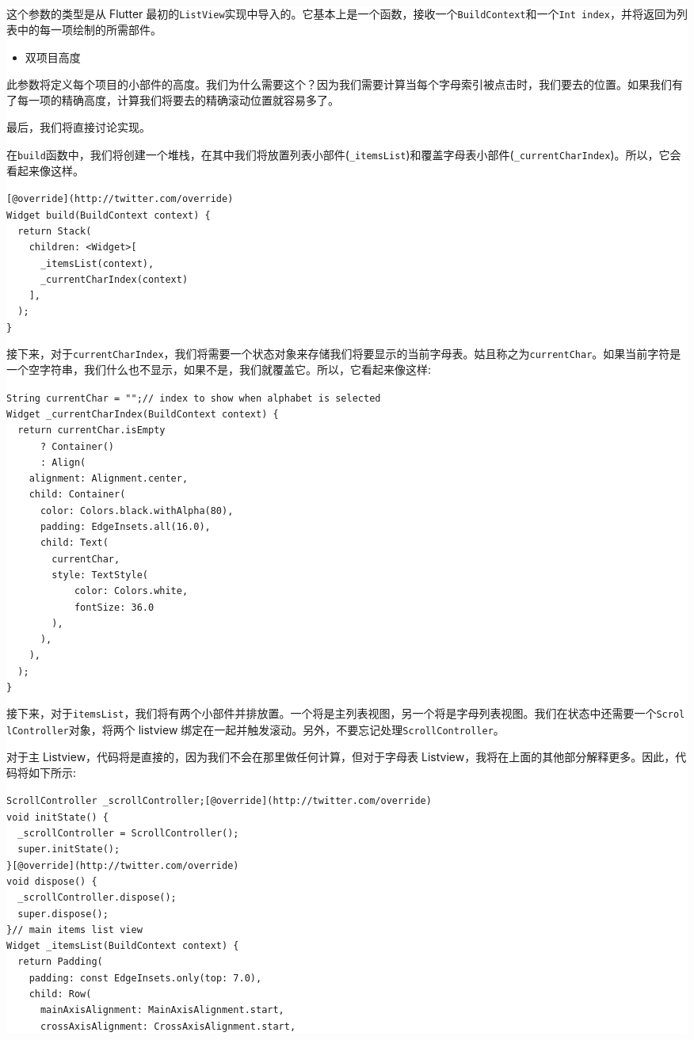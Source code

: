 这个参数的类型是从 Flutter 最初的`ListView`实现中导入的。它基本上是一个函数，接收一个`BuildContext`和一个`Int index`，并将返回为列表中的每一项绘制的所需部件。

*   双项目高度

此参数将定义每个项目的小部件的高度。我们为什么需要这个？因为我们需要计算当每个字母索引被点击时，我们要去的位置。如果我们有了每一项的精确高度，计算我们将要去的精确滚动位置就容易多了。

最后，我们将直接讨论实现。

在`build`函数中，我们将创建一个堆栈，在其中我们将放置列表小部件(`_itemsList`)和覆盖字母表小部件(`_currentCharIndex`)。所以，它会看起来像这样。

```
[@override](http://twitter.com/override)
Widget build(BuildContext context) {
  return Stack(
    children: <Widget>[
      _itemsList(context),
      _currentCharIndex(context)
    ],
  );
}
```

接下来，对于`currentCharIndex`，我们将需要一个状态对象来存储我们将要显示的当前字母表。姑且称之为`currentChar`。如果当前字符是一个空字符串，我们什么也不显示，如果不是，我们就覆盖它。所以，它看起来像这样:

```
String currentChar = "";// index to show when alphabet is selected
Widget _currentCharIndex(BuildContext context) {
  return currentChar.isEmpty
      ? Container()
      : Align(
    alignment: Alignment.center,
    child: Container(
      color: Colors.black.withAlpha(80),
      padding: EdgeInsets.all(16.0),
      child: Text(
        currentChar,
        style: TextStyle(
            color: Colors.white,
            fontSize: 36.0
        ),
      ),
    ),
  );
}
```

接下来，对于`itemsList`，我们将有两个小部件并排放置。一个将是主列表视图，另一个将是字母列表视图。我们在状态中还需要一个`ScrollController`对象，将两个 listview 绑定在一起并触发滚动。另外，不要忘记处理`ScrollController`。

对于主 Listview，代码将是直接的，因为我们不会在那里做任何计算，但对于字母表 Listview，我将在上面的其他部分解释更多。因此，代码将如下所示:

```
ScrollController _scrollController;[@override](http://twitter.com/override)
void initState() {
  _scrollController = ScrollController();
  super.initState();
}[@override](http://twitter.com/override)
void dispose() {
  _scrollController.dispose();
  super.dispose();
}// main items list view
Widget _itemsList(BuildContext context) {
  return Padding(
    padding: const EdgeInsets.only(top: 7.0),
    child: Row(
      mainAxisAlignment: MainAxisAlignment.start,
      crossAxisAlignment: CrossAxisAlignment.start,
```